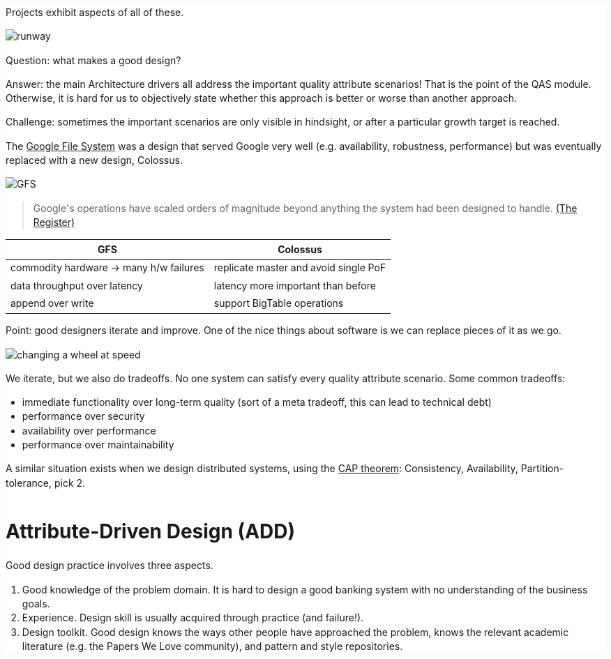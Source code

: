 Projects exhibit aspects of all of these. 

![runway](img/arch-runway.png)

Question: what makes a good design?

Answer: the main Architecture drivers all address the important quality attribute scenarios! That is the point of the QAS module. Otherwise, it is hard for us to objectively state whether this approach is better or worse than another approach.

Challenge: sometimes the important scenarios are only visible in hindsight, or after a particular growth target is reached. 

The [Google File System](https://en.wikipedia.org/wiki/Google_File_System) was a design that served Google very well (e.g. availability, robustness, performance) but was eventually replaced with a new design, Colossus. 

![GFS](img/GoogleFileSystemGFS.svg)

> Google's operations have scaled orders of magnitude beyond anything the system had been designed to handle. [(The Register)](http://www.theregister.co.uk/2009/08/12/google_file_system_part_deux/)

| GFS | Colossus |
|-------|--------|
| commodity hardware -> many h/w failures | replicate master and avoid single PoF |
| data throughput over latency | latency more important than before |
| append over write | support BigTable operations |

Point: good designers iterate and improve. One of the nice things about software is we can replace pieces of it as we go.

![changing a wheel at speed](img/saudi-tire.jpg)

We iterate, but we also do tradeoffs. No one system can satisfy every quality attribute scenario. Some common tradeoffs:

* immediate functionality over long-term quality (sort of a meta tradeoff, this can lead to technical debt)
* performance over security
* availability over performance
* performance over maintainability

A similar situation exists when we design distributed systems, using the [CAP theorem](https://en.wikipedia.org/wiki/CAP_theorem): Consistency, Availability, Partition-tolerance, pick 2.

# Attribute-Driven Design (ADD)

Good design practice involves three aspects.

1. Good knowledge of the problem domain. It is hard to design a good banking system with no understanding of the business goals.
2. Experience. Design skill is usually acquired through practice (and failure!). 
3. Design toolkit. Good design knows the ways other people have approached the problem, knows the relevant academic literature (e.g. the Papers We Love community), and pattern and style repositories. 
